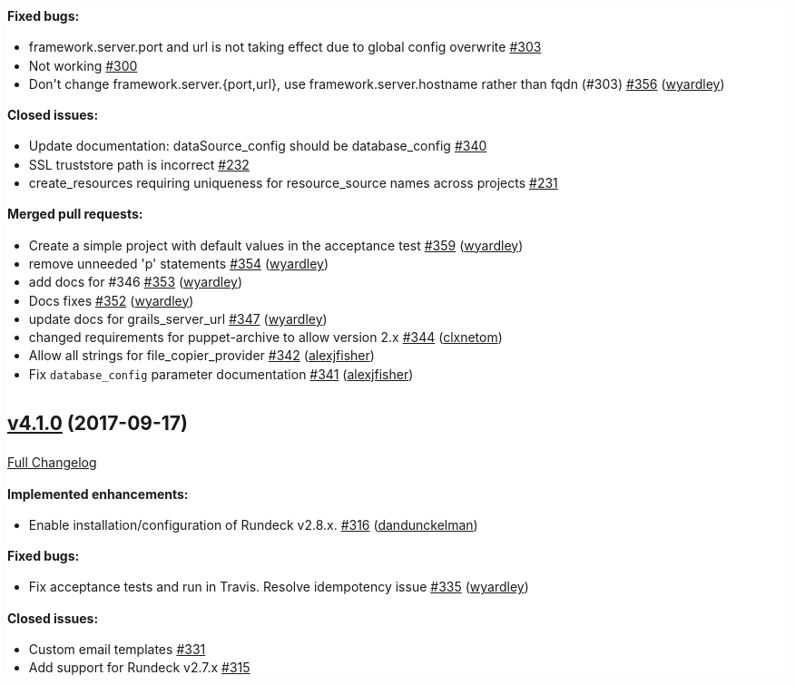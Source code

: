 **Fixed bugs:**

- framework.server.port and url is not taking effect due to global config overwrite [\#303](https://github.com/voxpupuli/puppet-rundeck/issues/303)
- Not working [\#300](https://github.com/voxpupuli/puppet-rundeck/issues/300)
- Don't change framework.server.{port,url}, use framework.server.hostname rather than fqdn \(\#303\) [\#356](https://github.com/voxpupuli/puppet-rundeck/pull/356) ([wyardley](https://github.com/wyardley))

**Closed issues:**

- Update documentation:  dataSource\_config should be database\_config [\#340](https://github.com/voxpupuli/puppet-rundeck/issues/340)
- SSL truststore path is incorrect [\#232](https://github.com/voxpupuli/puppet-rundeck/issues/232)
- create\_resources requiring uniqueness for resource\_source names across projects [\#231](https://github.com/voxpupuli/puppet-rundeck/issues/231)

**Merged pull requests:**

- Create a simple project with default values in the acceptance test [\#359](https://github.com/voxpupuli/puppet-rundeck/pull/359) ([wyardley](https://github.com/wyardley))
- remove unneeded 'p' statements [\#354](https://github.com/voxpupuli/puppet-rundeck/pull/354) ([wyardley](https://github.com/wyardley))
- add docs for \#346 [\#353](https://github.com/voxpupuli/puppet-rundeck/pull/353) ([wyardley](https://github.com/wyardley))
- Docs fixes [\#352](https://github.com/voxpupuli/puppet-rundeck/pull/352) ([wyardley](https://github.com/wyardley))
- update docs for grails\_server\_url [\#347](https://github.com/voxpupuli/puppet-rundeck/pull/347) ([wyardley](https://github.com/wyardley))
- changed requirements for puppet-archive to allow version 2.x [\#344](https://github.com/voxpupuli/puppet-rundeck/pull/344) ([clxnetom](https://github.com/clxnetom))
- Allow all strings for file\_copier\_provider [\#342](https://github.com/voxpupuli/puppet-rundeck/pull/342) ([alexjfisher](https://github.com/alexjfisher))
- Fix `database_config` parameter documentation [\#341](https://github.com/voxpupuli/puppet-rundeck/pull/341) ([alexjfisher](https://github.com/alexjfisher))

## [v4.1.0](https://github.com/voxpupuli/puppet-rundeck/tree/v4.1.0) (2017-09-17)

[Full Changelog](https://github.com/voxpupuli/puppet-rundeck/compare/v4.0.1...v4.1.0)

**Implemented enhancements:**

- Enable installation/configuration of Rundeck v2.8.x. [\#316](https://github.com/voxpupuli/puppet-rundeck/pull/316) ([dandunckelman](https://github.com/dandunckelman))

**Fixed bugs:**

- Fix acceptance tests and run in Travis. Resolve idempotency issue [\#335](https://github.com/voxpupuli/puppet-rundeck/pull/335) ([wyardley](https://github.com/wyardley))

**Closed issues:**

- Custom email templates [\#331](https://github.com/voxpupuli/puppet-rundeck/issues/331)
- Add support for Rundeck v2.7.x [\#315](https://github.com/voxpupuli/puppet-rundeck/issues/315)
